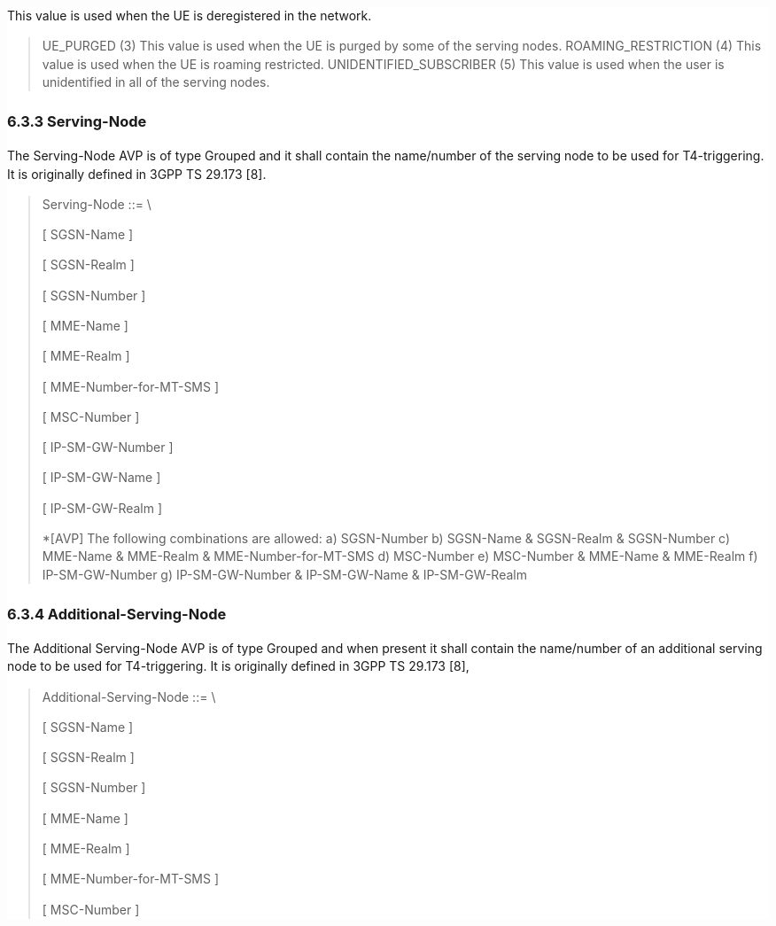 This value is used when the UE is deregistered in the network.
> UE_PURGED (3)
This value is used when the UE is purged by some of the serving nodes.
> ROAMING_RESTRICTION (4)
This value is used when the UE is roaming restricted.
> UNIDENTIFIED_SUBSCRIBER (5)
This value is used when the user is unidentified in all of the serving nodes.
### 6.3.3 Serving-Node
The Serving-Node AVP is of type Grouped and it shall contain the name/number
of the serving node to be used for T4-triggering. It is originally defined in
3GPP TS 29.173 [8].
> Serving-Node ::= \
>
> [ SGSN-Name ]
>
> [ SGSN-Realm ]
>
> [ SGSN-Number ]
>
> [ MME-Name ]
>
> [ MME-Realm ]
>
> [ MME-Number-for-MT-SMS ]
>
> [ MSC-Number ]
>
> [ IP-SM-GW-Number ]
>
> [ IP-SM-GW-Name ]
>
> [ IP-SM-GW-Realm ]
>
> *[AVP]
The following combinations are allowed:
a) SGSN-Number
b) SGSN-Name & SGSN-Realm & SGSN-Number
c) MME-Name & MME-Realm & MME-Number-for-MT-SMS
d) MSC-Number
e) MSC-Number & MME-Name & MME-Realm
f) IP-SM-GW-Number
g) IP-SM-GW-Number & IP-SM-GW-Name & IP-SM-GW-Realm
### 6.3.4 Additional-Serving-Node
The Additional Serving-Node AVP is of type Grouped and when present it shall
contain the name/number of an additional serving node to be used for
T4-triggering. It is originally defined in 3GPP TS 29.173 [8],
> Additional-Serving-Node ::= \
>
> [ SGSN-Name ]
>
> [ SGSN-Realm ]
>
> [ SGSN-Number ]
>
> [ MME-Name ]
>
> [ MME-Realm ]
>
> [ MME-Number-for-MT-SMS ]
>
> [ MSC-Number ]
>